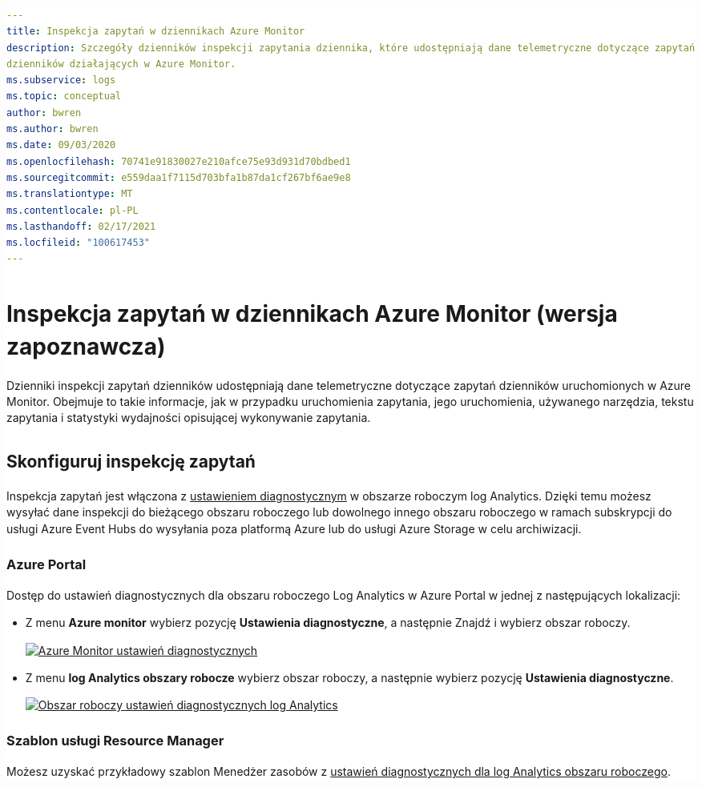 ```yaml
---
title: Inspekcja zapytań w dziennikach Azure Monitor
description: Szczegóły dzienników inspekcji zapytania dziennika, które udostępniają dane telemetryczne dotyczące zapytań dzienników działających w Azure Monitor.
ms.subservice: logs
ms.topic: conceptual
author: bwren
ms.author: bwren
ms.date: 09/03/2020
ms.openlocfilehash: 70741e91830027e210afce75e93d931d70bdbed1
ms.sourcegitcommit: e559daa1f7115d703bfa1b87da1cf267bf6ae9e8
ms.translationtype: MT
ms.contentlocale: pl-PL
ms.lasthandoff: 02/17/2021
ms.locfileid: "100617453"
---
```

# <a name="audit-queries-in-azure-monitor-logs-preview"></a>Inspekcja zapytań w dziennikach Azure Monitor (wersja zapoznawcza)
Dzienniki inspekcji zapytań dzienników udostępniają dane telemetryczne dotyczące zapytań dzienników uruchomionych w Azure Monitor. Obejmuje to takie informacje, jak w przypadku uruchomienia zapytania, jego uruchomienia, używanego narzędzia, tekstu zapytania i statystyki wydajności opisującej wykonywanie zapytania.


## <a name="configure-query-auditing"></a>Skonfiguruj inspekcję zapytań
Inspekcja zapytań jest włączona z [ustawieniem diagnostycznym](../essentials/diagnostic-settings.md) w obszarze roboczym log Analytics. Dzięki temu możesz wysyłać dane inspekcji do bieżącego obszaru roboczego lub dowolnego innego obszaru roboczego w ramach subskrypcji do usługi Azure Event Hubs do wysyłania poza platformą Azure lub do usługi Azure Storage w celu archiwizacji. 

### <a name="azure-portal"></a>Azure Portal
Dostęp do ustawień diagnostycznych dla obszaru roboczego Log Analytics w Azure Portal w jednej z następujących lokalizacji:

- Z menu **Azure monitor** wybierz pozycję **Ustawienia diagnostyczne**, a następnie Znajdź i wybierz obszar roboczy.

    [![Azure Monitor ](media/query-audit/diagnostic-setting-monitor.png) ustawień diagnostycznych ](media/query-audit/diagnostic-setting-monitor.png#lightbox) 

- Z menu **log Analytics obszary robocze** wybierz obszar roboczy, a następnie wybierz pozycję **Ustawienia diagnostyczne**.

    [![Obszar roboczy ](media/query-audit/diagnostic-setting-workspace.png) ustawień diagnostycznych log Analytics ](media/query-audit/diagnostic-setting-workspace.png#lightbox) 

### <a name="resource-manager-template"></a>Szablon usługi Resource Manager
Możesz uzyskać przykładowy szablon Menedżer zasobów z [ustawień diagnostycznych dla log Analytics obszaru roboczego](../essentials/resource-manager-diagnostic-settings.md#diagnostic-setting-for-log-analytics-workspace).

